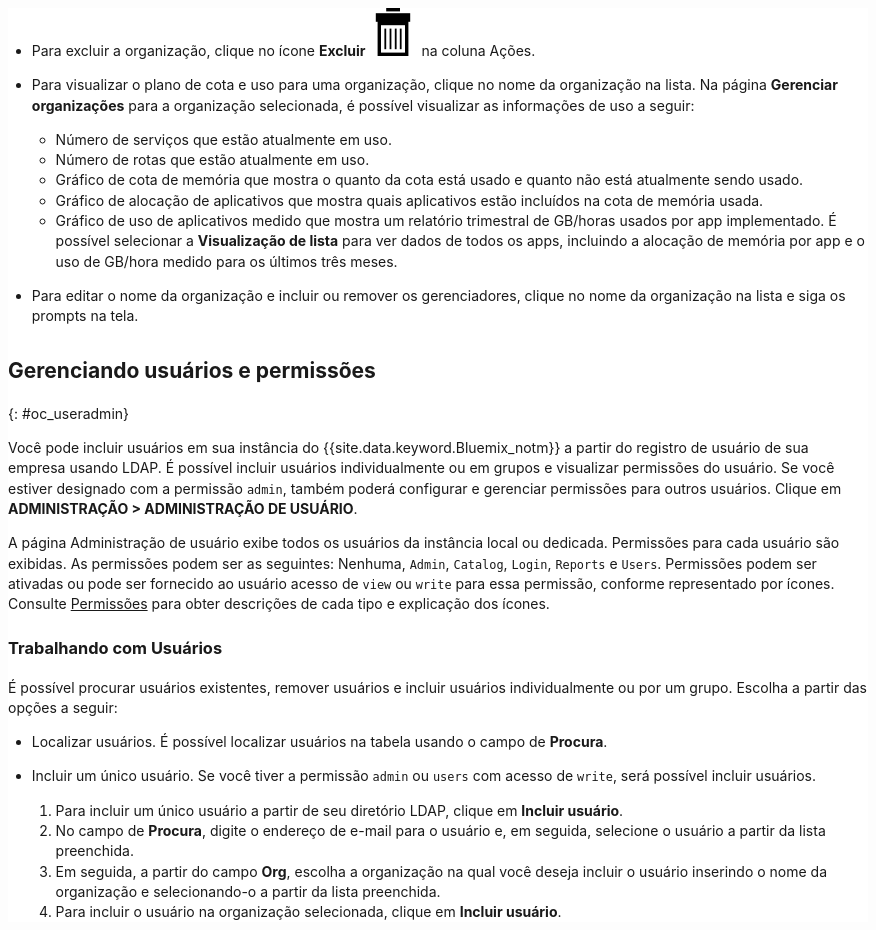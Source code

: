 - Para excluir a organização, clique no ícone **Excluir** ![Excluir](images/icon_trash.svg) na coluna Ações.
- Para visualizar o plano de cota e uso para uma organização, clique no nome da organização na lista. Na página **Gerenciar organizações** para a organização selecionada, é possível visualizar as informações de uso a seguir:

  - Número de serviços que estão atualmente em uso.
  - Número de rotas que estão atualmente em uso.
  - Gráfico de cota de memória que mostra o quanto da cota está usado e quanto não está atualmente sendo usado.
  - Gráfico de alocação de aplicativos que mostra quais aplicativos estão incluídos na cota de memória usada.
  - Gráfico de uso de aplicativos medido que mostra um relatório trimestral de GB/horas usados por app implementado. É possível selecionar a **Visualização de lista** para ver dados de todos os apps, incluindo a alocação de memória por app e o uso de GB/hora medido para os últimos três meses.

- Para editar o nome da organização e incluir ou remover os gerenciadores, clique no nome da organização na lista e siga os prompts na tela.

## Gerenciando usuários e permissões
{: #oc_useradmin}

Você pode incluir usuários em sua instância do
{{site.data.keyword.Bluemix_notm}} a partir do registro de
usuário de sua empresa usando LDAP. É possível incluir usuários individualmente
ou em grupos e visualizar permissões do usuário. Se você estiver designado com a permissão `admin`,
também poderá configurar e gerenciar permissões para outros usuários. Clique em **ADMINISTRAÇÃO &gt; ADMINISTRAÇÃO DE USUÁRIO**.

A página Administração de usuário exibe todos os usuários da
instância local ou dedicada.
Permissões para cada usuário são exibidas. As permissões podem ser as seguintes: Nenhuma,
`Admin`, `Catalog`, `Login`,
`Reports` e `Users`. Permissões podem ser ativadas ou pode ser fornecido ao usuário acesso de `view` ou `write` para essa permissão, conforme representado por ícones. Consulte
[Permissões](index.html#permissions) para obter descrições de cada tipo e explicação dos ícones.

### Trabalhando com Usuários

É possível procurar usuários existentes, remover usuários e incluir usuários individualmente ou por um grupo. Escolha a partir das opções a seguir:

* Localizar usuários. É possível localizar usuários na tabela usando o campo de **Procura**.

* Incluir um único usuário. Se você tiver a permissão `admin` ou `users` com acesso de `write`, será possível incluir usuários.

  1. Para incluir um único usuário a partir de seu diretório LDAP, clique em **Incluir usuário**.
  2. No campo de **Procura**, digite o endereço de e-mail para o usuário e, em seguida, selecione o usuário a partir da lista preenchida.
  3. Em seguida, a partir do campo **Org**, escolha a organização na qual você deseja incluir o usuário inserindo o nome da organização e selecionando-o a partir da lista preenchida.
  4. Para incluir o usuário na organização selecionada, clique em **Incluir usuário**.
